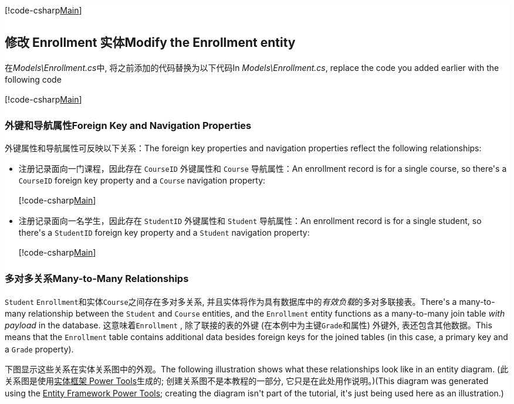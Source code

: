 [!code-csharp[Main](creating-a-more-complex-data-model-for-an-asp-net-mvc-application/samples/sample24.cs)]

## <a name="modify-the-enrollment-entity"></a><span data-ttu-id="6f9ea-280">修改 Enrollment 实体</span><span class="sxs-lookup"><span data-stu-id="6f9ea-280">Modify the Enrollment entity</span></span>

 <span data-ttu-id="6f9ea-281">在*Models\Enrollment.cs*中, 将之前添加的代码替换为以下代码</span><span class="sxs-lookup"><span data-stu-id="6f9ea-281">In *Models\Enrollment.cs*, replace the code you added earlier with the following code</span></span>

[!code-csharp[Main](creating-a-more-complex-data-model-for-an-asp-net-mvc-application/samples/sample25.cs?highlight=1,15)]

### <a name="foreign-key-and-navigation-properties"></a><span data-ttu-id="6f9ea-282">外键和导航属性</span><span class="sxs-lookup"><span data-stu-id="6f9ea-282">Foreign Key and Navigation Properties</span></span>

<span data-ttu-id="6f9ea-283">外键属性和导航属性可反映以下关系：</span><span class="sxs-lookup"><span data-stu-id="6f9ea-283">The foreign key properties and navigation properties reflect the following relationships:</span></span>

- <span data-ttu-id="6f9ea-284">注册记录面向一门课程，因此存在 `CourseID` 外键属性和 `Course` 导航属性：</span><span class="sxs-lookup"><span data-stu-id="6f9ea-284">An enrollment record is for a single course, so there's a `CourseID` foreign key property and a `Course` navigation property:</span></span>

    [!code-csharp[Main](creating-a-more-complex-data-model-for-an-asp-net-mvc-application/samples/sample26.cs)]
- <span data-ttu-id="6f9ea-285">注册记录面向一名学生，因此存在 `StudentID` 外键属性和 `Student` 导航属性：</span><span class="sxs-lookup"><span data-stu-id="6f9ea-285">An enrollment record is for a single student, so there's a `StudentID` foreign key property and a `Student` navigation property:</span></span>

    [!code-csharp[Main](creating-a-more-complex-data-model-for-an-asp-net-mvc-application/samples/sample27.cs)]

### <a name="many-to-many-relationships"></a><span data-ttu-id="6f9ea-286">多对多关系</span><span class="sxs-lookup"><span data-stu-id="6f9ea-286">Many-to-Many Relationships</span></span>

<span data-ttu-id="6f9ea-287">`Student` `Enrollment`和实体`Course`之间存在多对多关系, 并且实体将作为具有数据库中的*有效负载*的多对多联接表。</span><span class="sxs-lookup"><span data-stu-id="6f9ea-287">There's a many-to-many relationship between the `Student` and `Course` entities, and the `Enrollment` entity functions as a many-to-many join table *with payload* in the database.</span></span> <span data-ttu-id="6f9ea-288">这意味着`Enrollment` , 除了联接的表的外键 (在本例中为主键`Grade`和属性) 外键外, 表还包含其他数据。</span><span class="sxs-lookup"><span data-stu-id="6f9ea-288">This means that the `Enrollment` table contains additional data besides foreign keys for the joined tables (in this case, a primary key and a `Grade` property).</span></span>

<span data-ttu-id="6f9ea-289">下图显示这些关系在实体关系图中的外观。</span><span class="sxs-lookup"><span data-stu-id="6f9ea-289">The following illustration shows what these relationships look like in an entity diagram.</span></span> <span data-ttu-id="6f9ea-290">(此关系图是使用[实体框架 Power Tools](https://visualstudiogallery.msdn.microsoft.com/72a60b14-1581-4b9b-89f2-846072eff19d)生成的; 创建关系图不是本教程的一部分, 它只是在此处用作说明。)</span><span class="sxs-lookup"><span data-stu-id="6f9ea-290">(This diagram was generated using the [Entity Framework Power Tools](https://visualstudiogallery.msdn.microsoft.com/72a60b14-1581-4b9b-89f2-846072eff19d); creating the diagram isn't part of the tutorial, it's just being used here as an illustration.)</span></span>
